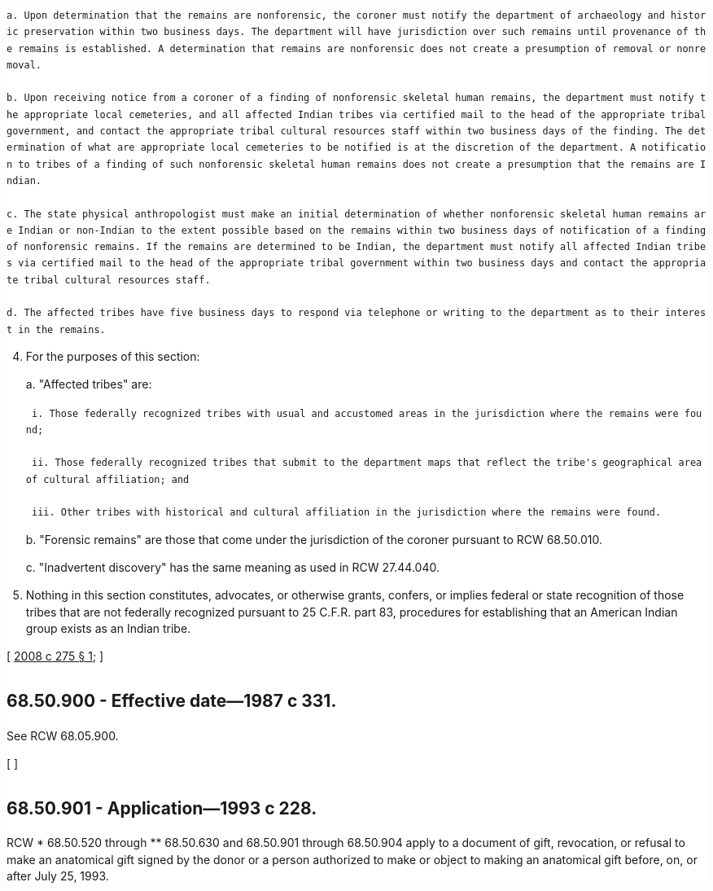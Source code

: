     a. Upon determination that the remains are nonforensic, the coroner must notify the department of archaeology and historic preservation within two business days. The department will have jurisdiction over such remains until provenance of the remains is established. A determination that remains are nonforensic does not create a presumption of removal or nonremoval.

    b. Upon receiving notice from a coroner of a finding of nonforensic skeletal human remains, the department must notify the appropriate local cemeteries, and all affected Indian tribes via certified mail to the head of the appropriate tribal government, and contact the appropriate tribal cultural resources staff within two business days of the finding. The determination of what are appropriate local cemeteries to be notified is at the discretion of the department. A notification to tribes of a finding of such nonforensic skeletal human remains does not create a presumption that the remains are Indian.

    c. The state physical anthropologist must make an initial determination of whether nonforensic skeletal human remains are Indian or non-Indian to the extent possible based on the remains within two business days of notification of a finding of nonforensic remains. If the remains are determined to be Indian, the department must notify all affected Indian tribes via certified mail to the head of the appropriate tribal government within two business days and contact the appropriate tribal cultural resources staff.

    d. The affected tribes have five business days to respond via telephone or writing to the department as to their interest in the remains.

4. For the purposes of this section:

    a. "Affected tribes" are:

        i. Those federally recognized tribes with usual and accustomed areas in the jurisdiction where the remains were found;

        ii. Those federally recognized tribes that submit to the department maps that reflect the tribe's geographical area of cultural affiliation; and

        iii. Other tribes with historical and cultural affiliation in the jurisdiction where the remains were found.

    b. "Forensic remains" are those that come under the jurisdiction of the coroner pursuant to RCW 68.50.010.

    c. "Inadvertent discovery" has the same meaning as used in RCW 27.44.040.

5. Nothing in this section constitutes, advocates, or otherwise grants, confers, or implies federal or state recognition of those tribes that are not federally recognized pursuant to 25 C.F.R. part 83, procedures for establishing that an American Indian group exists as an Indian tribe.

\[ [2008 c 275 § 1](http://lawfilesext.leg.wa.gov/biennium/2007-08/Pdf/Bills/Session%20Laws/House/2624-S2.SL.pdf?cite=2008%20c%20275%20§%201); \]

## 68.50.900 - Effective date—1987 c 331.
See RCW 68.05.900.

\[ \]

## 68.50.901 - Application—1993 c 228.
RCW * 68.50.520 through ** 68.50.630 and 68.50.901 through 68.50.904 apply to a document of gift, revocation, or refusal to make an anatomical gift signed by the donor or a person authorized to make or object to making an anatomical gift before, on, or after July 25, 1993.

